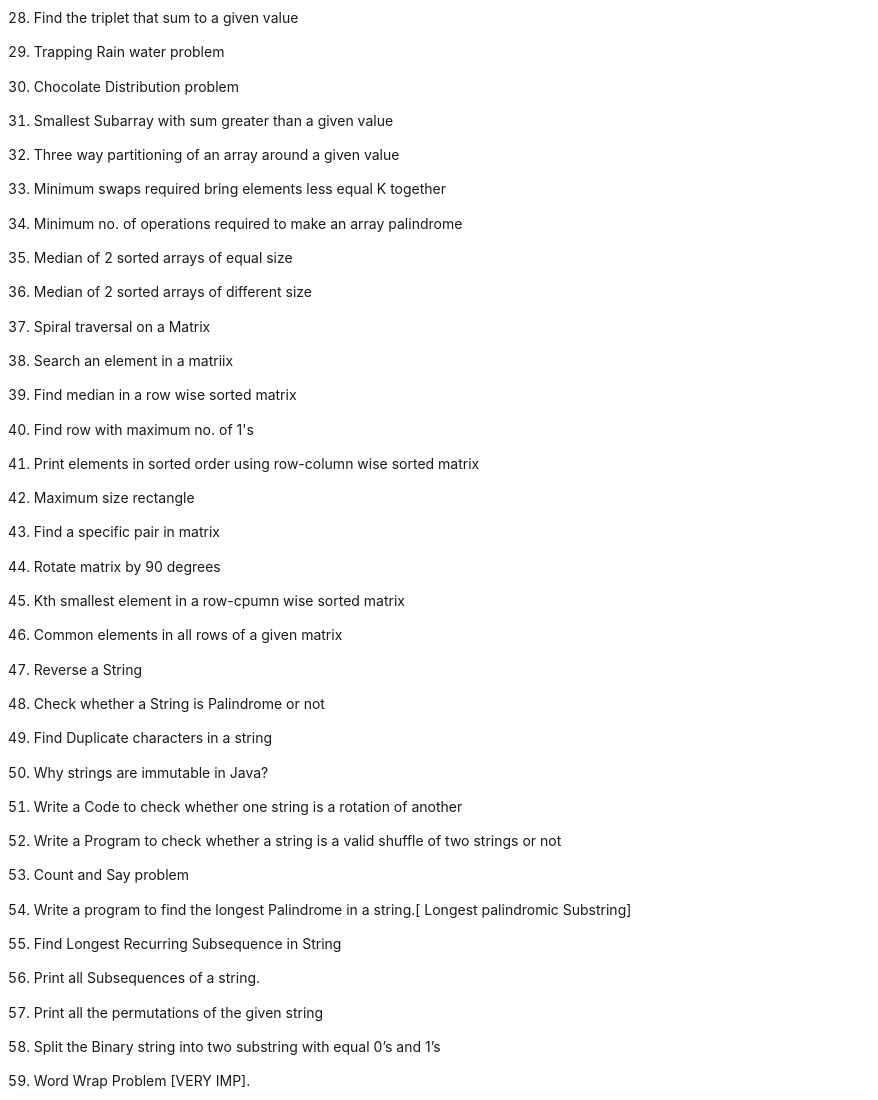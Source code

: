 28.	Find the triplet that sum to a given value

29.	Trapping Rain water problem

30.	Chocolate Distribution problem

31.	Smallest Subarray with sum greater than a given value

32.	Three way partitioning of an array around a given value

33.	Minimum swaps required bring elements less equal K together

34.	Minimum no. of operations required to make an array palindrome

35.	Median of 2 sorted arrays of equal size

36.	Median of 2 sorted arrays of different size



37.	Spiral traversal on a Matrix

38.	Search an element in a matriix

39.	Find median in a row wise sorted matrix

40.	Find row with maximum no. of 1's

41.	Print elements in sorted order using row-column wise sorted matrix

42.	Maximum size rectangle

43.	Find a specific pair in matrix

44.	Rotate matrix by 90 degrees

45.	Kth smallest element in a row-cpumn wise sorted matrix

46.	Common elements in all rows of a given matrix



47.	Reverse a String

48.	Check whether a String is Palindrome or not

49.	Find Duplicate characters in a string

50.	Why strings are immutable in Java?
51.	Write a Code to check whether one string is a rotation of another

52.	Write a Program to check whether a string is a valid shuffle of two strings or not

53.	Count and Say problem

54.	Write a program to find the longest Palindrome in a string.[ Longest palindromic Substring]

55.	Find Longest Recurring Subsequence in String

56.	Print all Subsequences of a string.

57.	Print all the permutations of the given string

58.	Split the Binary string into two substring with equal 0’s and 1’s

59.	Word Wrap Problem [VERY IMP].
